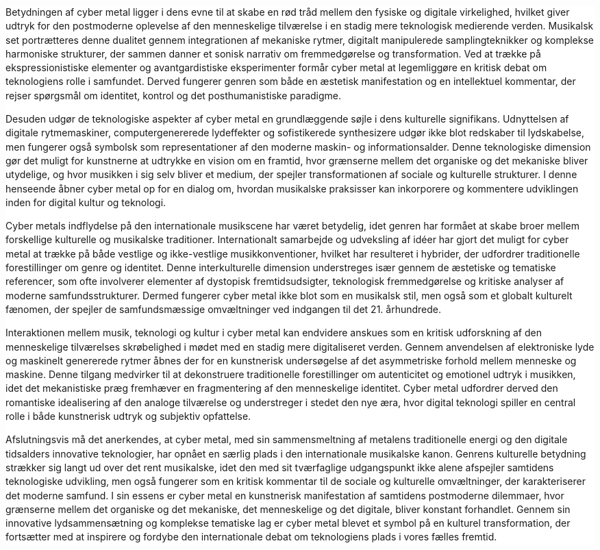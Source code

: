Betydningen af cyber metal ligger i dens evne til at skabe en rød tråd mellem den fysiske og
digitale virkelighed, hvilket giver udtryk for den postmoderne oplevelse af den menneskelige
tilværelse i en stadig mere teknologisk medierende verden. Musikalsk set portrætteres denne dualitet
gennem integrationen af mekaniske rytmer, digitalt manipulerede samplingteknikker og komplekse
harmoniske strukturer, der sammen danner et sonisk narrativ om fremmedgørelse og transformation. Ved
at trække på ekspressionistiske elementer og avantgardistiske eksperimenter formår cyber metal at
legemliggøre en kritisk debat om teknologiens rolle i samfundet. Derved fungerer genren som både en
æstetisk manifestation og en intellektuel kommentar, der rejser spørgsmål om identitet, kontrol og
det posthumanistiske paradigme.

Desuden udgør de teknologiske aspekter af cyber metal en grundlæggende søjle i dens kulturelle
signifikans. Udnyttelsen af digitale rytmemaskiner, computergenererede lydeffekter og sofistikerede
synthesizere udgør ikke blot redskaber til lydskabelse, men fungerer også symbolsk som
representationer af den moderne maskin- og informationsalder. Denne teknologiske dimension gør det
muligt for kunstnerne at udtrykke en vision om en framtid, hvor grænserne mellem det organiske og
det mekaniske bliver utydelige, og hvor musikken i sig selv bliver et medium, der spejler
transformationen af sociale og kulturelle strukturer. I denne henseende åbner cyber metal op for en
dialog om, hvordan musikalske praksisser kan inkorporere og kommentere udviklingen inden for digital
kultur og teknologi.

Cyber metals indflydelse på den internationale musikscene har været betydelig, idet genren har
formået at skabe broer mellem forskellige kulturelle og musikalske traditioner. Internationalt
samarbejde og udveksling af idéer har gjort det muligt for cyber metal at trække på både vestlige og
ikke-vestlige musikkonventioner, hvilket har resulteret i hybrider, der udfordrer traditionelle
forestillinger om genre og identitet. Denne interkulturelle dimension understreges især gennem de
æstetiske og tematiske referencer, som ofte involverer elementer af dystopisk fremtidsudsigter,
teknologisk fremmedgørelse og kritiske analyser af moderne samfundsstrukturer. Dermed fungerer cyber
metal ikke blot som en musikalsk stil, men også som et globalt kulturelt fænomen, der spejler de
samfundsmæssige omvæltninger ved indgangen til det 21. århundrede.

Interaktionen mellem musik, teknologi og kultur i cyber metal kan endvidere anskues som en kritisk
udforskning af den menneskelige tilværelses skrøbelighed i mødet med en stadig mere digitaliseret
verden. Gennem anvendelsen af elektroniske lyde og maskinelt genererede rytmer åbnes der for en
kunstnerisk undersøgelse af det asymmetriske forhold mellem menneske og maskine. Denne tilgang
medvirker til at dekonstruere traditionelle forestillinger om autenticitet og emotionel udtryk i
musikken, idet det mekanistiske præg fremhæver en fragmentering af den menneskelige identitet. Cyber
metal udfordrer derved den romantiske idealisering af den analoge tilværelse og understreger i
stedet den nye æra, hvor digital teknologi spiller en central rolle i både kunstnerisk udtryk og
subjektiv opfattelse.

Afslutningsvis må det anerkendes, at cyber metal, med sin sammensmeltning af metalens traditionelle
energi og den digitale tidsalders innovative teknologier, har opnået en særlig plads i den
internationale musikalske kanon. Genrens kulturelle betydning strækker sig langt ud over det rent
musikalske, idet den med sit tværfaglige udgangspunkt ikke alene afspejler samtidens teknologiske
udvikling, men også fungerer som en kritisk kommentar til de sociale og kulturelle omvæltninger, der
karakteriserer det moderne samfund. I sin essens er cyber metal en kunstnerisk manifestation af
samtidens postmoderne dilemmaer, hvor grænserne mellem det organiske og det mekaniske, det
menneskelige og det digitale, bliver konstant forhandlet. Gennem sin innovative lydsammensætning og
komplekse tematiske lag er cyber metal blevet et symbol på en kulturel transformation, der
fortsætter med at inspirere og fordybe den internationale debat om teknologiens plads i vores fælles
fremtid.
